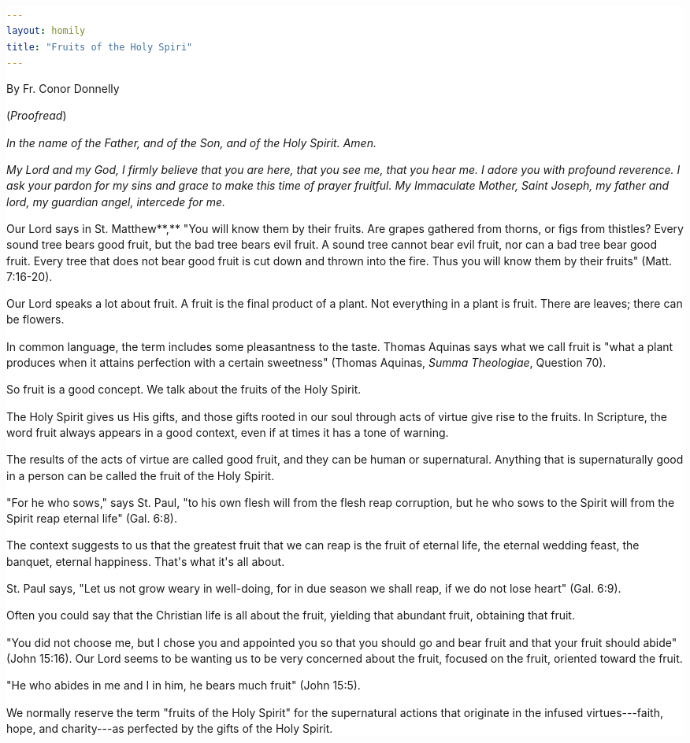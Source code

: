 ```yaml
---
layout: homily
title: "Fruits of the Holy Spiri"
---
```


By Fr. Conor Donnelly

(*Proofread*)

*In the name of the Father, and of the Son, and of the Holy Spirit. Amen.*

*My Lord and my God, I firmly believe that you are here, that you see me, that you hear me. I adore you with profound reverence. I ask your pardon for my sins and grace to make this time of prayer fruitful. My Immaculate Mother, Saint Joseph, my father and lord, my guardian angel, intercede for me.*

Our Lord says in St. Matthew**,** "You will know them by their fruits. Are grapes gathered from thorns, or figs from thistles? Every sound tree bears good fruit, but the bad tree bears evil fruit. A sound tree cannot bear evil fruit, nor can a bad tree bear good fruit. Every tree that does not bear good fruit is cut down and thrown into the fire. Thus you will know them by their fruits" (Matt. 7:16-20).

Our Lord speaks a lot about fruit. A fruit is the final product of a plant. Not everything in a plant is fruit. There are leaves; there can be flowers.

In common language, the term includes some pleasantness to the taste. Thomas Aquinas says what we call fruit is "what a plant produces when it attains perfection with a certain sweetness" (Thomas Aquinas, *Summa Theologiae*, Question 70).

So fruit is a good concept. We talk about the fruits of the Holy Spirit.

The Holy Spirit gives us His gifts, and those gifts rooted in our soul through acts of virtue give rise to the fruits. In Scripture, the word fruit always appears in a good context, even if at times it has a tone of warning.

The results of the acts of virtue are called good fruit, and they can be human or supernatural. Anything that is supernaturally good in a person can be called the fruit of the Holy Spirit.

"For he who sows," says St. Paul, "to his own flesh will from the flesh reap corruption, but he who sows to the Spirit will from the Spirit reap eternal life" (Gal. 6:8).

The context suggests to us that the greatest fruit that we can reap is the fruit of eternal life, the eternal wedding feast, the banquet, eternal happiness. That\'s what it\'s all about.

St. Paul says, "Let us not grow weary in well-doing, for in due season we shall reap, if we do not lose heart" (Gal. 6:9).

Often you could say that the Christian life is all about the fruit, yielding that abundant fruit, obtaining that fruit.

"You did not choose me, but I chose you and appointed you so that you should go and bear fruit and that your fruit should abide" (John 15:16). Our Lord seems to be wanting us to be very concerned about the fruit, focused on the fruit, oriented toward the fruit.

"He who abides in me and I in him, he bears much fruit" (John 15:5).

We normally reserve the term "fruits of the Holy Spirit" for the supernatural actions that originate in the infused virtues---faith, hope, and charity---as perfected by the gifts of the Holy Spirit.
